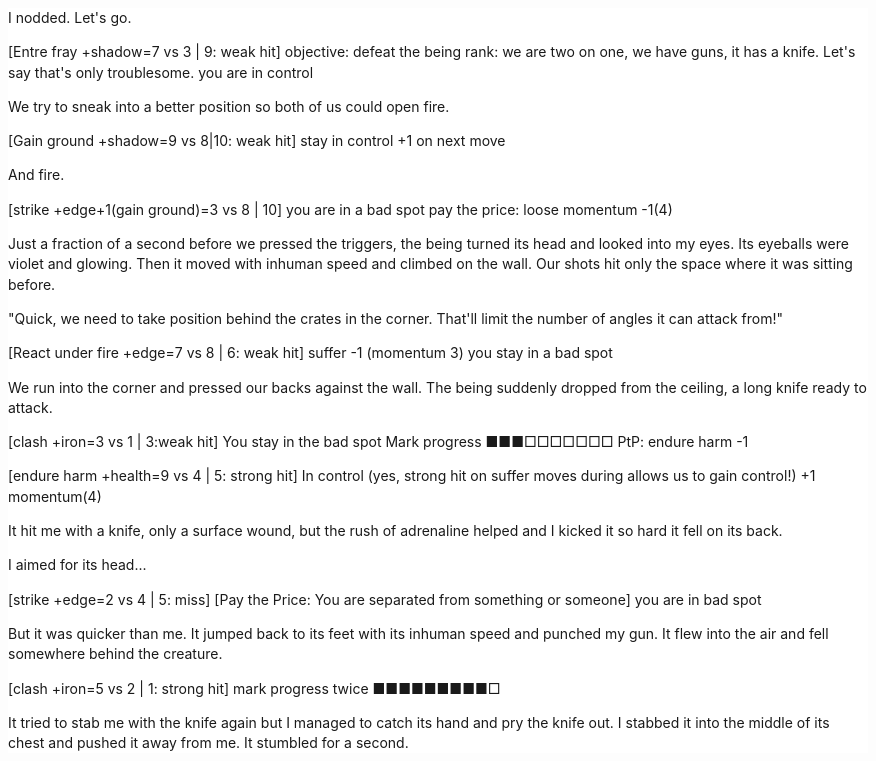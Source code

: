 I nodded. Let's go.

<aside>[Entre fray +shadow=7 vs 3 | 9: weak hit]
objective: defeat the being
rank: we are two on one,  we have guns, it has a knife. Let's say that's only troublesome.
you are in control</aside>

We try to sneak into a better position so both of us could open fire. 

<aside>[Gain ground +shadow=9 vs 8|10: weak hit]
stay in control
+1 on next move</aside>

And fire.

<aside>[strike +edge+1(gain ground)=3 vs 8 | 10]
you are in a bad spot
pay the price: loose momentum -1(4)</aside>

Just a fraction of a second before we pressed the triggers, the being turned its head and looked into my eyes. Its eyeballs were violet and glowing. Then it moved with inhuman speed and climbed on the wall. Our shots hit only the space where it was sitting before.

"Quick, we need to take position behind the crates in the corner. That'll limit the number of angles it can attack from!"

<aside>[React under fire +edge=7 vs 8 | 6: weak hit]
suffer -1 (momentum 3)
you stay in a bad spot</aside>

We run into the corner and pressed our backs against the wall. The being suddenly dropped from the ceiling, a long knife ready to attack.

<aside>[clash +iron=3 vs 1 | 3:weak hit]
You stay in the bad spot
Mark progress ■■■□□□□□□□
PtP: endure harm -1

[endure harm +health=9 vs 4 | 5: strong hit]
In control (yes, strong hit on suffer moves during allows us to gain control!)
+1 momentum(4)</aside>

It hit me with a knife, only a surface wound, but the rush of adrenaline helped and I kicked it so hard it fell on its back.

I aimed for its head...

<aside>[strike +edge=2 vs 4 | 5: miss]
[Pay the Price: You are separated from something or someone]
you are in bad spot</aside>

But it was quicker than me. It jumped back to its feet with its inhuman speed and punched my gun. It flew into the air and fell somewhere behind the creature.

<aside>[clash +iron=5 vs 2  | 1: strong hit]
mark progress twice ■■■■■■■■■□</aside>

It tried to stab me with the knife again but I managed to catch its hand and pry the knife out. I stabbed it into the middle of its chest and pushed it away from me. It stumbled for a second.


[ironsworn]: <https://www.ironswornrpg.com/> "Ironsworn"
[starforged]: <https://www.ironswornrpg.com/product-ironsworn-starforged> "Starforged"
[license]: <http://creativecommons.org/licenses/by-nc-sa/4.0/> "Starforged"
[stargazer]: <https://nboughton.uk/apps/stargazer> "Stargazer"
[swn]: <https://www.drivethrurpg.com/product/230009/Stars-Without-Number-Revised-Edition-Free-Version> "Stars Without Number"
[sofatko]: <https://www.instagram.com/sophiehardy5/> "Anna Marklová (Instagram)"
[truths]: <{{ site.baseurl }}{% post_url 2022-05-09-starforged-valentin-campaing-start %}#truths> "Session 0: Truths"
[character]: <{{ site.baseurl }}{% post_url 2022-05-09-starforged-valentin-campaing-start %}#character> "Session 0: Character"
[sector]: <{{ site.baseurl }}{% post_url 2022-05-09-starforged-valentin-campaing-start %}#starting-sector> "Session 0: Starting sector"